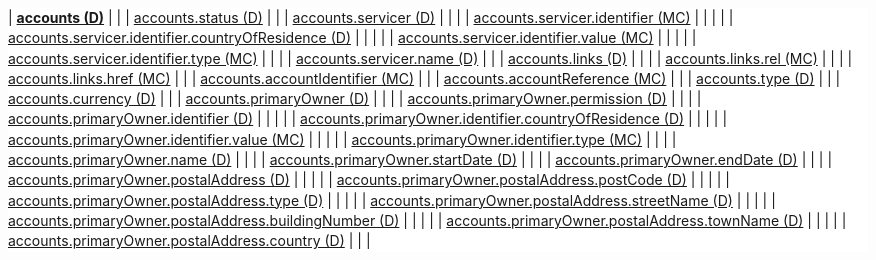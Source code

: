| [**accounts (D)**](https://dokumentasjon.dsop.no/dsop_kontroll_apiaccountlist_v1_2#accounts) |  |  | [accounts.status (D)](https://dokumentasjon.dsop.no/dsop_kontroll_apiaccountlist_v1_2#accountsstatus)                        |  |  | [accounts.servicer (D)](https://dokumentasjon.dsop.no/dsop_kontroll_apiaccountlist_v1_2#accountsservicer) | |  |  | [accounts.servicer.identifier (MC)](https://dokumentasjon.dsop.no/dsop_kontroll_apiaccountlist_v1_2#accountsserviceridentifier) | |  |  |  | [accounts.servicer.identifier.countryOfResidence (D)](https://dokumentasjon.dsop.no/dsop_kontroll_apiaccountlist_v1_2#accountsserviceridentifiercountryofresidence)         |  |  |  |                                                                                                                                                                           | [accounts.servicer.identifier.value (MC)](https://dokumentasjon.dsop.no/dsop_kontroll_apiaccountlist_v1_2#accountsserviceridentifiervalue) |  |  |                                                                                                                                               |  | [accounts.servicer.identifier.type (MC)](https://dokumentasjon.dsop.no/dsop_kontroll_apiaccountlist_v1_2#accountsserviceridentifiertype) |  | |  | [accounts.servicer.name (D)](https://dokumentasjon.dsop.no/dsop_kontroll_apiaccountlist_v1_2#accountsservicername) |  | | [accounts.links (D)](https://dokumentasjon.dsop.no/dsop_kontroll_apiaccountlist_v1_2#accountslinks) |  |  |                                                                                                                                               | [accounts.links.rel (MC)](https://dokumentasjon.dsop.no/dsop_kontroll_apiaccountlist_v1_2#accountslinksrel) |  |  |                                                                                                                                               | [accounts.links.href (MC)](https://dokumentasjon.dsop.no/dsop_kontroll_apiaccountlist_v1_2#accountslinkshref) |  |  | [accounts.accountIdentifier (MC)](https://dokumentasjon.dsop.no/dsop_kontroll_apiaccountlist_v1_2#accountsaccountidentifier) |  |  | [accounts.accountReference (MC)](https://dokumentasjon.dsop.no/dsop_kontroll_apiaccountlist_v1_2#accountsaccountreference) | |  | [accounts.type (D)](https://dokumentasjon.dsop.no/dsop_kontroll_apiaccountlist_v1_2#accountstype) |  | | [accounts.currency (D)](https://dokumentasjon.dsop.no/dsop_kontroll_apiaccountlist_v1_2#accountscurrency) |  |  | [accounts.primaryOwner (D)](https://dokumentasjon.dsop.no/dsop_kontroll_apiaccountlist_v1_2#accountsprimaryowner)            |  |  |  | [accounts.primaryOwner.permission (D)](https://dokumentasjon.dsop.no/dsop_kontroll_apiaccountlist_v1_2#accountsprimaryownerpermission	)                  |  |  |  | [accounts.primaryOwner.identifier (D)](https://dokumentasjon.dsop.no/dsop_kontroll_apiaccountlist_v1_2#accountsprimaryowneridentifier	)                  |  |  |  |                                                                                                                                                                           | [accounts.primaryOwner.identifier.countryOfResidence (D)](https://dokumentasjon.dsop.no/dsop_kontroll_apiaccountlist_v1_2#accountsprimaryowneridentifiercountryofresidence) |  |  |                                                                                                                                               |  | [accounts.primaryOwner.identifier.value (MC)](https://dokumentasjon.dsop.no/dsop_kontroll_apiaccountlist_v1_2#accountsprimaryowneridentifiervalue) |  | |  |  | [accounts.primaryOwner.identifier.type (MC)](https://dokumentasjon.dsop.no/dsop_kontroll_apiaccountlist_v1_2#accountsprimaryowneridentifiertype) | |  |  | [accounts.primaryOwner.name (D)](https://dokumentasjon.dsop.no/dsop_kontroll_apiaccountlist_v1_2#accountsprimaryownername) | |  |  | [accounts.primaryOwner.startDate (D)](https://dokumentasjon.dsop.no/dsop_kontroll_apiaccountlist_v1_2#accountsprimaryownerstartdate) | |  |  | [accounts.primaryOwner.endDate (D)](https://dokumentasjon.dsop.no/dsop_kontroll_apiaccountlist_v1_2#accountsprimaryownerenddate) | |  |  | [accounts.primaryOwner.postalAddress (D)](https://dokumentasjon.dsop.no/dsop_kontroll_apiaccountlist_v1_2#accountsprimaryownerpostaladdress) | |  |  |  | [accounts.primaryOwner.postalAddress.postCode (D)](https://dokumentasjon.dsop.no/dsop_kontroll_apiaccountlist_v1_2#accountsprimaryownerpostaladdresspostcode)               |  |  |  |                                                                                                                                                                           | [accounts.primaryOwner.postalAddress.type (D)](https://dokumentasjon.dsop.no/dsop_kontroll_apiaccountlist_v1_2#accountsprimaryownerpostaladdresstype) |  |  |                                                                                                                                               |  | [accounts.primaryOwner.postalAddress.streetName (D)](https://dokumentasjon.dsop.no/dsop_kontroll_apiaccountlist_v1_2#accountsprimaryownerpostaladdressstreetname) |  | |  |  | [accounts.primaryOwner.postalAddress.buildingNumber (D)](https://dokumentasjon.dsop.no/dsop_kontroll_apiaccountlist_v1_2#accountsprimaryownerpostaladdressbuildingnumber) | |  |  |  | [accounts.primaryOwner.postalAddress.townName (D)](https://dokumentasjon.dsop.no/dsop_kontroll_apiaccountlist_v1_2#accountsprimaryownerpostaladdresstownname)               |  |  |  |                                                                                                                                                                           | [accounts.primaryOwner.postalAddress.country (D)](https://dokumentasjon.dsop.no/dsop_kontroll_apiaccountlist_v1_2#accountsprimaryownerpostaladdresscountry) |  |  |